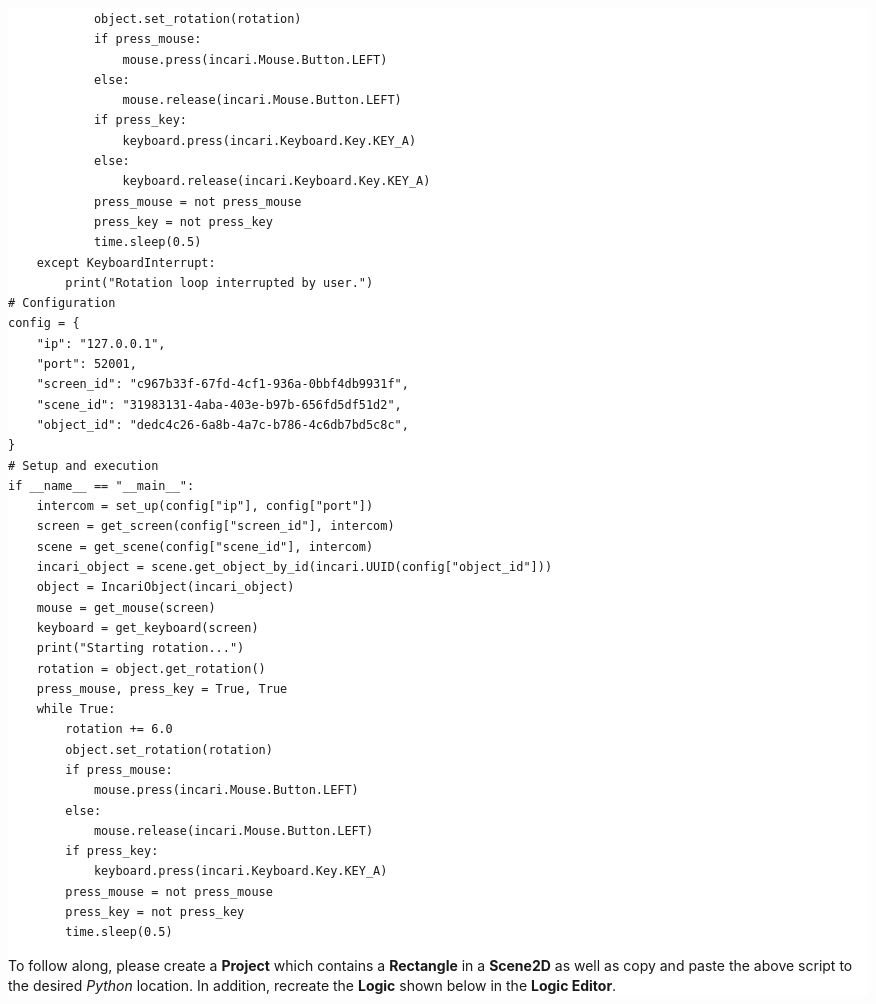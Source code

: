 ```
            object.set_rotation(rotation)
            if press_mouse:
                mouse.press(incari.Mouse.Button.LEFT)
            else:
                mouse.release(incari.Mouse.Button.LEFT)
            if press_key:
                keyboard.press(incari.Keyboard.Key.KEY_A)
            else:
                keyboard.release(incari.Keyboard.Key.KEY_A)
            press_mouse = not press_mouse
            press_key = not press_key
            time.sleep(0.5)
    except KeyboardInterrupt:
        print("Rotation loop interrupted by user.")
# Configuration
config = {
    "ip": "127.0.0.1",
    "port": 52001,
    "screen_id": "c967b33f-67fd-4cf1-936a-0bbf4db9931f",
    "scene_id": "31983131-4aba-403e-b97b-656fd5df51d2",
    "object_id": "dedc4c26-6a8b-4a7c-b786-4c6db7bd5c8c",
}
# Setup and execution
if __name__ == "__main__":
    intercom = set_up(config["ip"], config["port"])
    screen = get_screen(config["screen_id"], intercom)
    scene = get_scene(config["scene_id"], intercom)
    incari_object = scene.get_object_by_id(incari.UUID(config["object_id"]))
    object = IncariObject(incari_object)
    mouse = get_mouse(screen)
    keyboard = get_keyboard(screen)
    print("Starting rotation...")
    rotation = object.get_rotation()
    press_mouse, press_key = True, True
    while True:
        rotation += 6.0
        object.set_rotation(rotation)
        if press_mouse:
            mouse.press(incari.Mouse.Button.LEFT)
        else:
            mouse.release(incari.Mouse.Button.LEFT)
        if press_key:
            keyboard.press(incari.Keyboard.Key.KEY_A)
        press_mouse = not press_mouse
        press_key = not press_key
        time.sleep(0.5)
``` 

To follow along, please create a **Project** which contains a **Rectangle** in a **Scene2D** as well as copy and paste the above script to the desired *Python* location. In addition, recreate the **Logic** shown below in the **Logic Editor**. 
